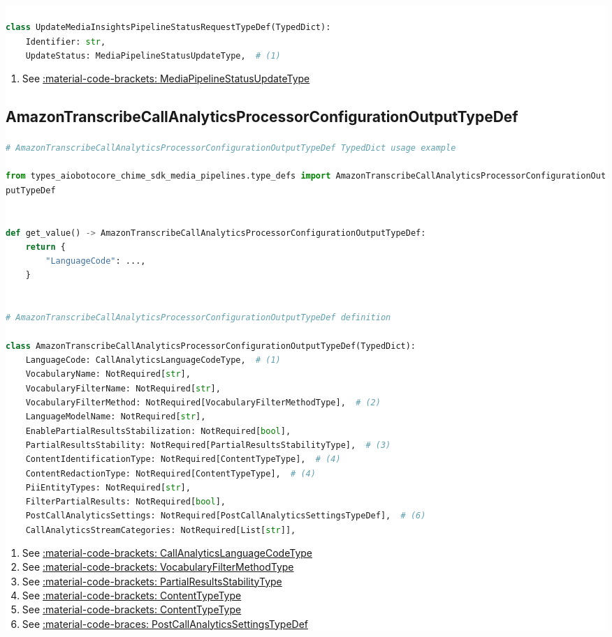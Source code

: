 ```python

class UpdateMediaInsightsPipelineStatusRequestTypeDef(TypedDict):
    Identifier: str,
    UpdateStatus: MediaPipelineStatusUpdateType,  # (1)
```

1. See [:material-code-brackets: MediaPipelineStatusUpdateType](./literals.md#mediapipelinestatusupdatetype)

## AmazonTranscribeCallAnalyticsProcessorConfigurationOutputTypeDef

```python
# AmazonTranscribeCallAnalyticsProcessorConfigurationOutputTypeDef TypedDict usage example

from types_aiobotocore_chime_sdk_media_pipelines.type_defs import AmazonTranscribeCallAnalyticsProcessorConfigurationOutputTypeDef


def get_value() -> AmazonTranscribeCallAnalyticsProcessorConfigurationOutputTypeDef:
    return {
        "LanguageCode": ...,
    }


# AmazonTranscribeCallAnalyticsProcessorConfigurationOutputTypeDef definition

class AmazonTranscribeCallAnalyticsProcessorConfigurationOutputTypeDef(TypedDict):
    LanguageCode: CallAnalyticsLanguageCodeType,  # (1)
    VocabularyName: NotRequired[str],
    VocabularyFilterName: NotRequired[str],
    VocabularyFilterMethod: NotRequired[VocabularyFilterMethodType],  # (2)
    LanguageModelName: NotRequired[str],
    EnablePartialResultsStabilization: NotRequired[bool],
    PartialResultsStability: NotRequired[PartialResultsStabilityType],  # (3)
    ContentIdentificationType: NotRequired[ContentTypeType],  # (4)
    ContentRedactionType: NotRequired[ContentTypeType],  # (4)
    PiiEntityTypes: NotRequired[str],
    FilterPartialResults: NotRequired[bool],
    PostCallAnalyticsSettings: NotRequired[PostCallAnalyticsSettingsTypeDef],  # (6)
    CallAnalyticsStreamCategories: NotRequired[List[str]],
```

1. See [:material-code-brackets: CallAnalyticsLanguageCodeType](./literals.md#callanalyticslanguagecodetype)
2. See [:material-code-brackets: VocabularyFilterMethodType](./literals.md#vocabularyfiltermethodtype)
3. See [:material-code-brackets: PartialResultsStabilityType](./literals.md#partialresultsstabilitytype)
4. See [:material-code-brackets: ContentTypeType](./literals.md#contenttypetype)
5. See [:material-code-brackets: ContentTypeType](./literals.md#contenttypetype)
6. See [:material-code-braces: PostCallAnalyticsSettingsTypeDef](./type_defs.md#postcallanalyticssettingstypedef)
